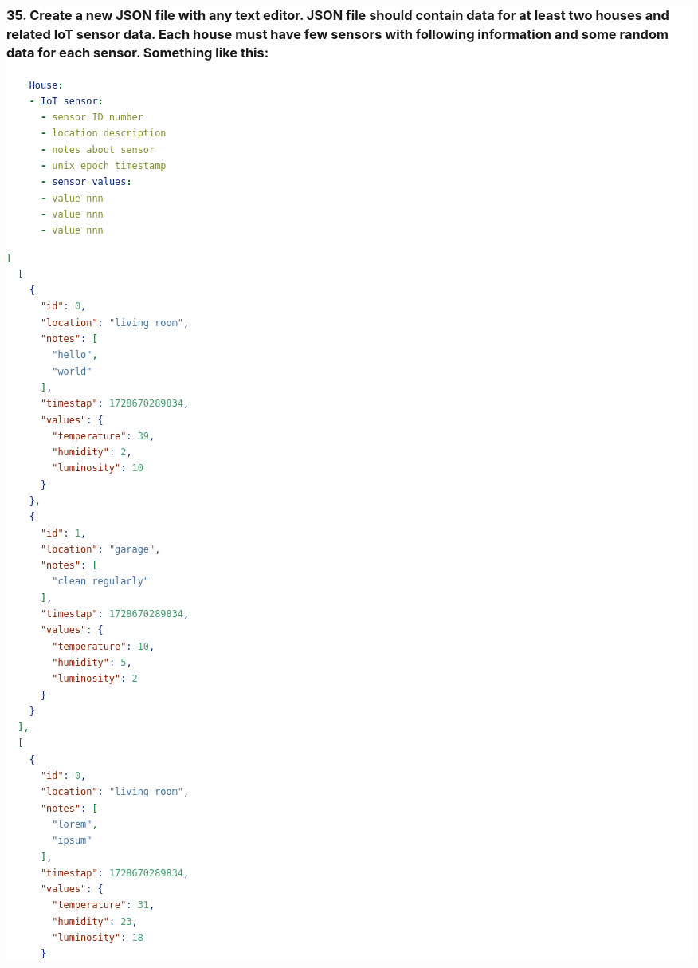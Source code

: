 ### 35. Create a new JSON file with any text editor. JSON file should contain data for at least two houses and related IoT sensor data. Each house must have few sensors with following information and some random data for each sensor. Something like this:

```yaml
    House:
    - IoT sensor:
      - sensor ID number
      - location description
      - notes about sensor
      - unix epoch timestamp
      - sensor values:
      - value nnn
      - value nnn
      - value nnn
```

```json
[
  [
    {
      "id": 0,
      "location": "living room",
      "notes": [
        "hello",
        "world"
      ],
      "timestap": 1728670289834,
      "values": {
        "temperature": 39,
        "humidity": 2,
        "luminosity": 10
      }
    },
    {
      "id": 1,
      "location": "garage",
      "notes": [
        "clean regularly"
      ],
      "timestap": 1728670289834,
      "values": {
        "temperature": 10,
        "humidity": 5,
        "luminosity": 2
      }
    }
  ],
  [
    {
      "id": 0,
      "location": "living room",
      "notes": [
        "lorem",
        "ipsum"
      ],
      "timestap": 1728670289834,
      "values": {
        "temperature": 31,
        "humidity": 23,
        "luminosity": 18
      }
```